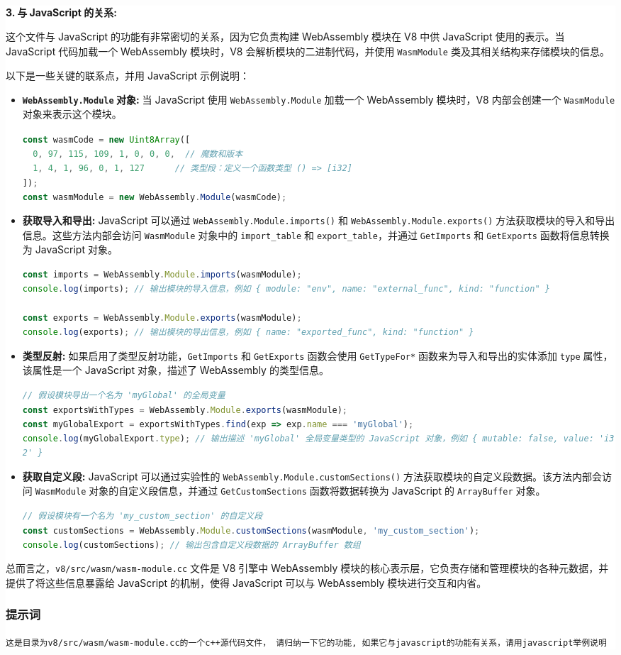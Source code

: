 **3. 与 JavaScript 的关系:**

这个文件与 JavaScript 的功能有非常密切的关系，因为它负责构建 WebAssembly 模块在 V8 中供 JavaScript 使用的表示。当 JavaScript 代码加载一个 WebAssembly 模块时，V8 会解析模块的二进制代码，并使用 `WasmModule` 类及其相关结构来存储模块的信息。

以下是一些关键的联系点，并用 JavaScript 示例说明：

*   **`WebAssembly.Module` 对象:** 当 JavaScript 使用 `WebAssembly.Module` 加载一个 WebAssembly 模块时，V8 内部会创建一个 `WasmModule` 对象来表示这个模块。

    ```javascript
    const wasmCode = new Uint8Array([
      0, 97, 115, 109, 1, 0, 0, 0,  // 魔数和版本
      1, 4, 1, 96, 0, 1, 127      // 类型段：定义一个函数类型 () => [i32]
    ]);
    const wasmModule = new WebAssembly.Module(wasmCode);
    ```

*   **获取导入和导出:** JavaScript 可以通过 `WebAssembly.Module.imports()` 和 `WebAssembly.Module.exports()` 方法获取模块的导入和导出信息。这些方法内部会访问 `WasmModule` 对象中的 `import_table` 和 `export_table`，并通过 `GetImports` 和 `GetExports` 函数将信息转换为 JavaScript 对象。

    ```javascript
    const imports = WebAssembly.Module.imports(wasmModule);
    console.log(imports); // 输出模块的导入信息，例如 { module: "env", name: "external_func", kind: "function" }

    const exports = WebAssembly.Module.exports(wasmModule);
    console.log(exports); // 输出模块的导出信息，例如 { name: "exported_func", kind: "function" }
    ```

*   **类型反射:**  如果启用了类型反射功能，`GetImports` 和 `GetExports` 函数会使用 `GetTypeFor*` 函数来为导入和导出的实体添加 `type` 属性，该属性是一个 JavaScript 对象，描述了 WebAssembly 的类型信息。

    ```javascript
    // 假设模块导出一个名为 'myGlobal' 的全局变量
    const exportsWithTypes = WebAssembly.Module.exports(wasmModule);
    const myGlobalExport = exportsWithTypes.find(exp => exp.name === 'myGlobal');
    console.log(myGlobalExport.type); // 输出描述 'myGlobal' 全局变量类型的 JavaScript 对象，例如 { mutable: false, value: 'i32' }
    ```

*   **获取自定义段:** JavaScript 可以通过实验性的 `WebAssembly.Module.customSections()` 方法获取模块的自定义段数据。该方法内部会访问 `WasmModule` 对象的自定义段信息，并通过 `GetCustomSections` 函数将数据转换为 JavaScript 的 `ArrayBuffer` 对象。

    ```javascript
    // 假设模块有一个名为 'my_custom_section' 的自定义段
    const customSections = WebAssembly.Module.customSections(wasmModule, 'my_custom_section');
    console.log(customSections); // 输出包含自定义段数据的 ArrayBuffer 数组
    ```

总而言之，`v8/src/wasm/wasm-module.cc` 文件是 V8 引擎中 WebAssembly 模块的核心表示层，它负责存储和管理模块的各种元数据，并提供了将这些信息暴露给 JavaScript 的机制，使得 JavaScript 可以与 WebAssembly 模块进行交互和内省。

### 提示词
```
这是目录为v8/src/wasm/wasm-module.cc的一个c++源代码文件， 请归纳一下它的功能, 如果它与javascript的功能有关系，请用javascript举例说明
```
